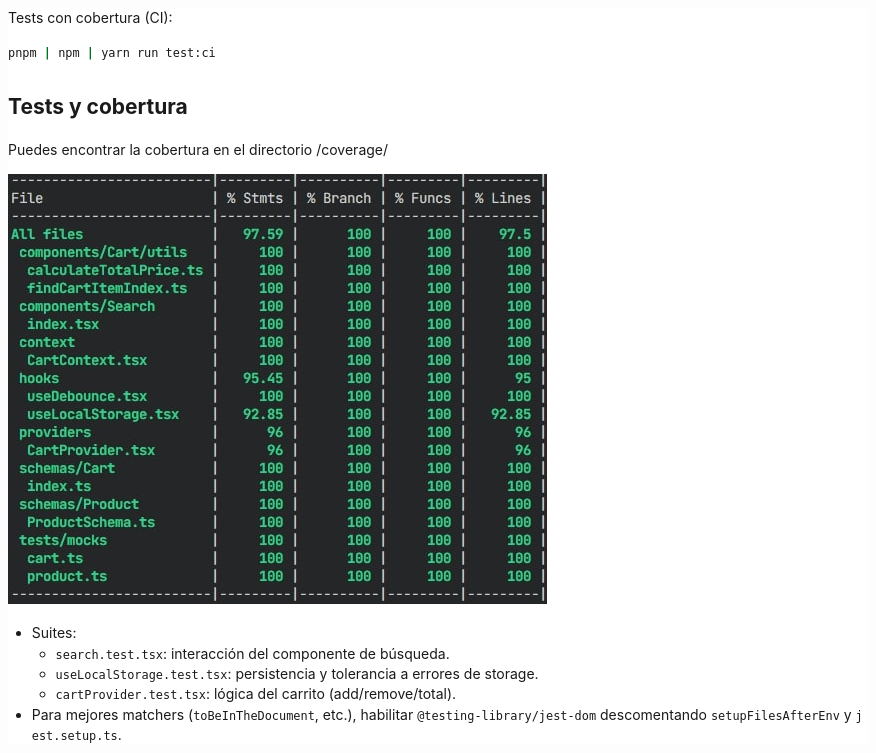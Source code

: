 Tests con cobertura (CI):

```bash
pnpm | npm | yarn run test:ci
```

## Tests y cobertura

Puedes encontrar la cobertura en el directorio /coverage/

![Coverage](https://raw.githubusercontent.com/Adrianprz/zara-challenge/master/screenshots/coverage.jpg)

- Suites:
  - `search.test.tsx`: interacción del componente de búsqueda.
  - `useLocalStorage.test.tsx`: persistencia y tolerancia a errores de storage.
  - `cartProvider.test.tsx`: lógica del carrito (add/remove/total).
- Para mejores matchers (`toBeInTheDocument`, etc.), habilitar `@testing-library/jest-dom` descomentando `setupFilesAfterEnv` y `jest.setup.ts`.

